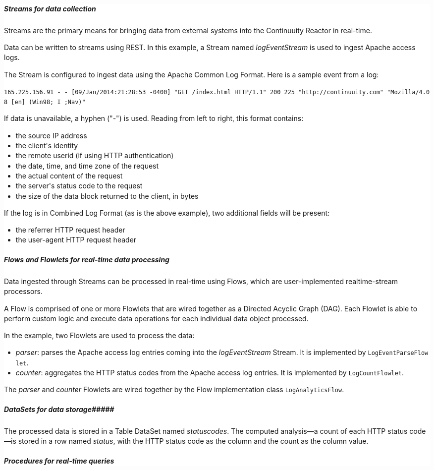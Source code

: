   		
##### Streams for data collection #####

Streams are the primary means for bringing data from external systems into the Continuuity Reactor in real-time.

Data can be written to streams using REST. In this example, a Stream named *logEventStream* is used to ingest Apache access logs.

The Stream is configured to ingest data using the Apache Common Log Format. Here is a sample event from a log:

	165.225.156.91 - - [09/Jan/2014:21:28:53 -0400] "GET /index.html HTTP/1.1" 200 225 "http://continuuity.com" "Mozilla/4.08 [en] (Win98; I ;Nav)"

If data is unavailable, a hyphen ("-") is used. Reading from left to right, this format contains:

- the source IP address
- the client's identity
- the remote userid (if using HTTP authentication)
- the date, time, and time zone of the request
- the actual content of the request
- the server's status code to the request
- the size of the data block returned to the client, in bytes

If the log is in Combined Log Format (as is the above example), two additional fields will be present:

- the referrer HTTP request header
- the user-agent HTTP request header

##### Flows and Flowlets for real-time data processing #####

Data ingested through Streams can be processed in real-time using Flows, which are user-implemented realtime-stream processors.

A Flow is comprised of one or more Flowlets that are wired together as a Directed Acyclic Graph (DAG). Each Flowlet is able to perform custom logic and execute data operations for each individual data object processed.

In the example, two Flowlets are used to process the data:

- *parser*: parses the Apache access log entries coming into the *logEventStream* Stream. It is implemented by `LogEventParseFlowlet`.
- *counter*: aggregates the HTTP status codes from the Apache access log entries. It is implemented by `LogCountFlowlet`.

The *parser* and *counter* Flowlets are wired together by the Flow implementation class `LogAnalyticsFlow`.

##### DataSets for data storage#####

The processed data is stored in a Table DataSet named *statuscodes*. The computed analysis—a count of each HTTP status code—is stored in a row named *status*, with the HTTP status code as the column and the count as the column value.

##### Procedures for real-time queries #####
